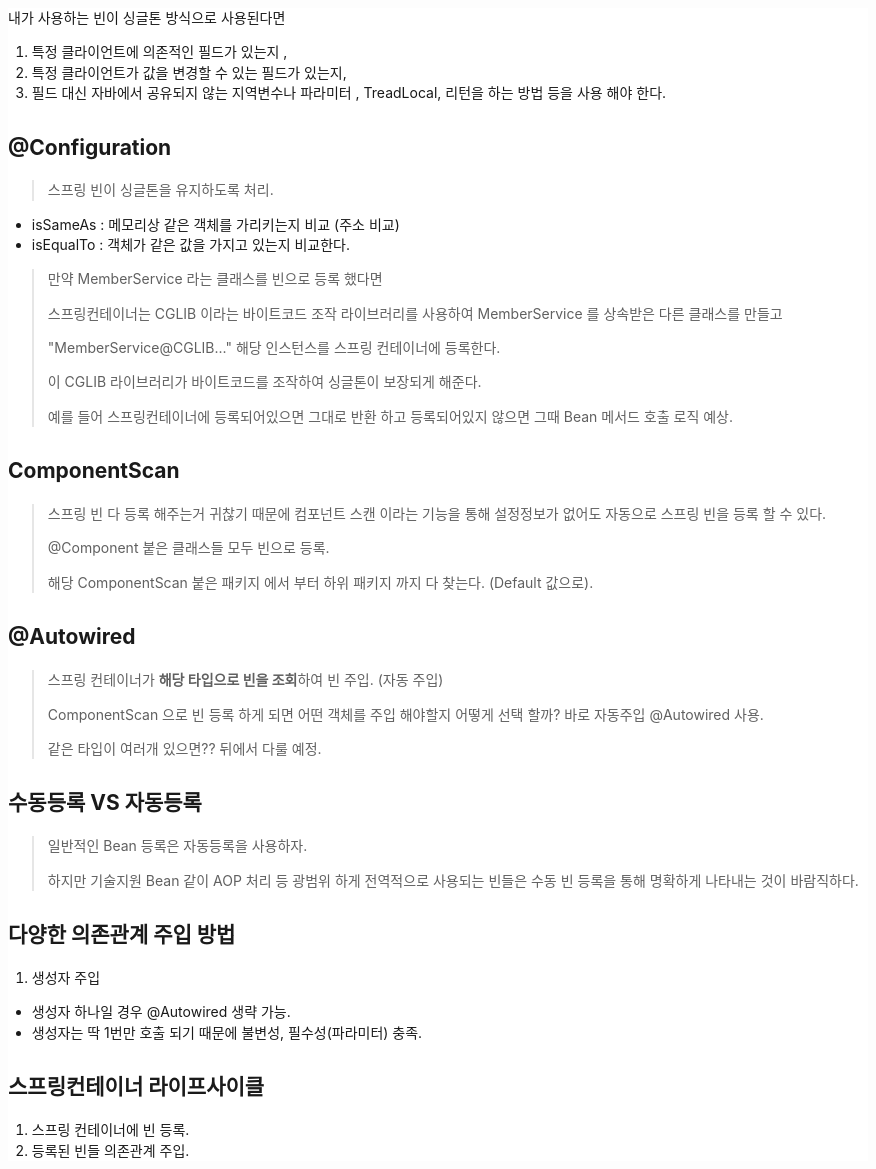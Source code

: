 내가 사용하는 빈이 싱글톤 방식으로 사용된다면 
1. 특정 클라이언트에 의존적인 필드가 있는지 , 
2. 특정 클라이언트가 값을 변경할 수 있는 필드가 있는지, 
3. 필드 대신 자바에서 공유되지 않는 지역변수나 파라미터 , TreadLocal, 리턴을 하는 방법 등을 사용 해야 한다.

## @Configuration

> 스프링 빈이 싱글톤을 유지하도록 처리.

- isSameAs : 메모리상 같은 객체를 가리키는지 비교 (주소 비교)
- isEqualTo : 객체가 같은 값을 가지고 있는지 비교한다.


>만약 MemberService 라는 클래스를 빈으로 등록 했다면 
> 
> 스프링컨테이너는 CGLIB 이라는 바이트코드 조작 라이브러리를 사용하여 MemberService 를 상속받은 다른 클래스를 만들고
> 
> "MemberService@CGLIB..." 해당 인스턴스를 스프링 컨테이너에 등록한다.
> 
> 이 CGLIB 라이브러리가 바이트코드를 조작하여 싱글톤이 보장되게 해준다.
> 
> 예를 들어 스프링컨테이너에 등록되어있으면 그대로 반환 하고 등록되어있지 않으면 그때 Bean 메서드 호출 로직 예상.

## ComponentScan
> 스프링 빈 다 등록 해주는거 귀찮기 때문에 컴포넌트 스캔 이라는 기능을 통해 설정정보가 없어도 자동으로 스프링 빈을 등록 할 수 있다.
> 
> @Component 붙은 클래스들 모두 빈으로 등록.
> 
> 해당 ComponentScan 붙은 패키지 에서 부터 하위 패키지 까지 다 찾는다. (Default 값으로).

## @Autowired
> 스프링 컨테이너가 **해당 타입으로 빈을 조회**하여 빈 주입. (자동 주입)
>
> ComponentScan 으로 빈 등록 하게 되면 어떤 객체를 주입 해야할지 어떻게 선택 할까? 
> 바로 자동주입 @Autowired 사용.
> 
> 같은 타입이 여러개 있으면?? 뒤에서 다룰 예정.

## 수동등록 VS 자동등록
> 일반적인 Bean 등록은 자동등록을 사용하자.
> 
> 하지만 기술지원 Bean 같이 AOP 처리 등 광범위 하게 전역적으로 사용되는 빈들은 
> 수동 빈 등록을 통해 명확하게 나타내는 것이 바람직하다.

## 다양한 의존관계 주입 방법
1. 생성자 주입
- 생성자 하나일 경우 @Autowired 생략 가능.
- 생성자는 딱 1번만 호출 되기 때문에 불변성, 필수성(파라미터) 충족.

## 스프링컨테이너 라이프사이클
 1. 스프링 컨테이너에 빈 등록.
 2. 등록된 빈들 의존관계 주입.
